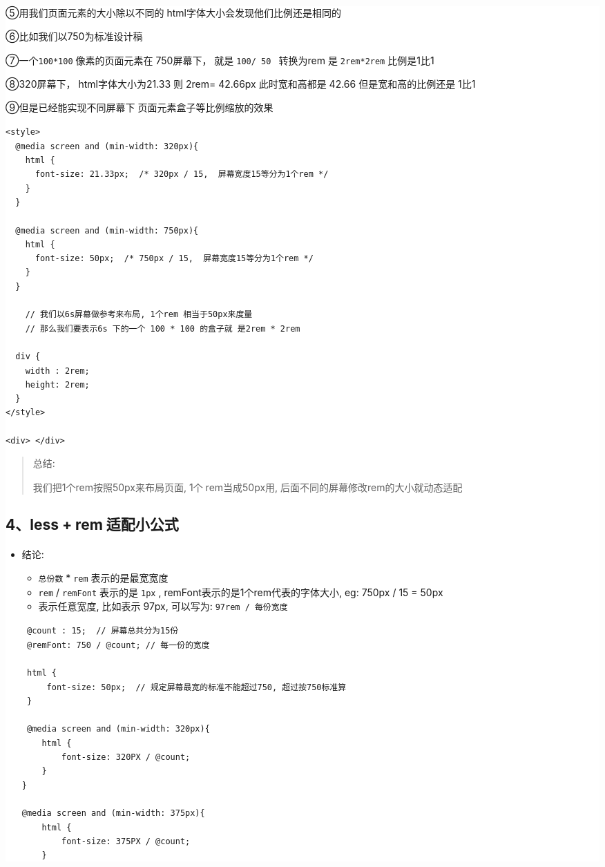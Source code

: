 ⑤用我们页面元素的大小除以不同的 html字体大小会发现他们比例还是相同的

⑥比如我们以750为标准设计稿

⑦一个`100*100` 像素的页面元素在  750屏幕下，  就是 `100/ 50 `  转换为rem  是  `2rem*2rem`  比例是1比1 

⑧320屏幕下，  html字体大小为21.33   则 2rem=  42.66px  此时宽和高都是 42.66  但是宽和高的比例还是 1比1

⑨但是已经能实现不同屏幕下  页面元素盒子等比例缩放的效果

```
<style>
  @media screen and (min-width: 320px){
  	html { 
      font-size: 21.33px;  /* 320px / 15,  屏幕宽度15等分为1个rem */
    }
  }

  @media screen and (min-width: 750px){
    html { 
      font-size: 50px;  /* 750px / 15,  屏幕宽度15等分为1个rem */
    }
  }
  
  	// 我们以6s屏幕做参考来布局, 1个rem 相当于50px来度量
	// 那么我们要表示6s 下的一个 100 * 100 的盒子就 是2rem * 2rem

  div {
    width : 2rem;
    height: 2rem;
  }
</style>

<div> </div>
```

> 总结:
>
> 我们把1个rem按照50px来布局页面, 1个 rem当成50px用, 后面不同的屏幕修改rem的大小就动态适配



## 4、less + rem 适配小公式

- 结论:

  - `总份数` * `rem`  表示的是最宽宽度
  - `rem`  /  `remFont`  表示的是 `1px` , remFont表示的是1个rem代表的字体大小, eg: 750px / 15 = 50px
  - 表示任意宽度, 比如表示 97px, 可以写为: `97rem / 每份宽度` 

  ```
   @count : 15;  // 屏幕总共分为15份
   @remFont: 750 / @count; // 每一份的宽度

   html {
       font-size: 50px;  // 规定屏幕最宽的标准不能超过750, 超过按750标准算
   }

   @media screen and (min-width: 320px){
      html {
          font-size: 320PX / @count;
      }
  }

  @media screen and (min-width: 375px){
      html {
          font-size: 375PX / @count;
      }
  ```